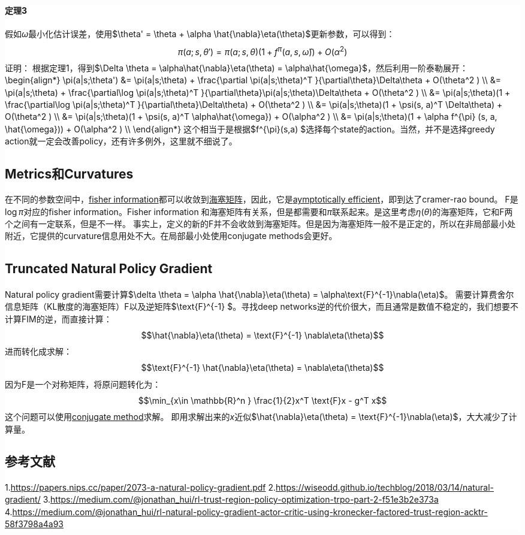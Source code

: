 #### 定理3
假如$\hat{\omega}$最小化估计误差，使用$\theta' = \theta + \alpha \hat{\nabla}\eta(\theta)$更新参数，可以得到：
$$\pi(a;s,\theta') = \pi(a;s,\theta)(1+f^{\pi}(a,s,\hat{\omega})) + O(\alpha^2)\tag{33}$$
证明：
根据定理$1$，得到$\Delta \theta = \alpha\hat{\nabla}\eta(\theta) = \alpha\hat{\omega}$，然后利用一阶泰勒展开：
\begin{align\*}
\pi(a|s;\theta') &= \pi(a|s;\theta) + \frac{\partial \pi(a|s;\theta)^T }{\partial\theta}\Delta\theta + O(\theta^2 ) \\\\
&= \pi(a|s;\theta) + \frac{\partial\log \pi(a|s;\theta)^T }{\partial\theta}\pi(a|s;\theta)\Delta\theta + O(\theta^2 ) \\\\
&= \pi(a|s;\theta)(1 + \frac{\partial\log \pi(a|s;\theta)^T }{\partial\theta}\Delta\theta) + O(\theta^2 ) \\\\
&= \pi(a|s;\theta)(1 +  \psi(s, a)^T \Delta\theta) + O(\theta^2 ) \\\\
&= \pi(a|s;\theta)(1 +  \psi(s, a)^T \alpha\hat{\omega}) + O(\alpha^2 ) \\\\
&= \pi(a|s;\theta)(1 +  \alpha f^{\pi} (s, a, \hat{\omega})) + O(\alpha^2 ) \\\\
\end{align\*}
这个相当于是根据$f^{\pi}(s,a) $选择每个state的action。当然，并不是选择greedy action就一定会改善policy，还有许多例外，这里就不细说了。

## Metrics和Curvatures
在不同的参数空间中，[fisher information](https://mxxhcm.github.io/2019/09/16/fisher-information/)都可以收敛到[海塞矩阵](https://mxxhcm.github.io/2019/09/10/Jacobian-matrix-and-Hessian-matrix/)，因此，它是[aymptotically efficient](https://mxxhcm.github.io/2019/09/18/asymptotically-efficient-%E6%B8%90%E8%BF%9B%E6%9C%89%E6%95%88%E6%80%A7/)，即到达了cramer-rao bound。
$\text{F}$是$\log \pi$对应的fisher information。Fisher information 和海塞矩阵有关系，但是都需要和$\pi$联系起来。是这里考虑$\eta(\theta)$的海塞矩阵，它和$\text{F}$两个之间有一定联系，但是不一样。
事实上，定义的新的$\text{F}$并不会收敛到海塞矩阵。但是因为海塞矩阵一般不是正定的，所以在非局部最小处附近，它提供的curvature信息用处不大。在局部最小处使用conjugate methods会更好。

## Truncated Natural Policy Gradient
Natural policy gradient需要计算$\delta \theta = \alpha \hat{\nabla}\eta(\theta) = \alpha\text{F}^{-1}\nabla(\eta)$。
需要计算费舍尔信息矩阵（$\text{KL}$散度的海塞矩阵）$\text{F}$以及逆矩阵$\text{F}^{-1} $。寻找deep networks逆的代价很大，而且通常是数值不稳定的，我们想要不计算FIM的逆，而直接计算：
$$\hat{\nabla}\eta(\theta) = \text{F}^{-1} \nabla\eta(\theta)$$
进而转化成求解：
$$\text{F}^{-1} \hat{\nabla}\eta(\theta) = \nabla\eta(\theta)$$
因为$\text{F}$是一个对称矩阵，将原问题转化为：
$$\min_{x\in \mathbb{R}^n } \frac{1}{2}x^T \text{F}x - g^T x$$
这个问题可以使用[conjugate method](https://mxxhcm.github.io/2019/09/23/conjugate-gradient/)求解。
即用求解出来的$x$近似$\hat{\nabla}\eta(\theta) = \text{F}^{-1}\nabla(\eta)$，大大减少了计算量。

## 参考文献
1.https://papers.nips.cc/paper/2073-a-natural-policy-gradient.pdf
2.https://wiseodd.github.io/techblog/2018/03/14/natural-gradient/
3.https://medium.com/@jonathan_hui/rl-trust-region-policy-optimization-trpo-part-2-f51e3b2e373a
4.https://medium.com/@jonathan_hui/rl-natural-policy-gradient-actor-critic-using-kronecker-factored-trust-region-acktr-58f3798a4a93
